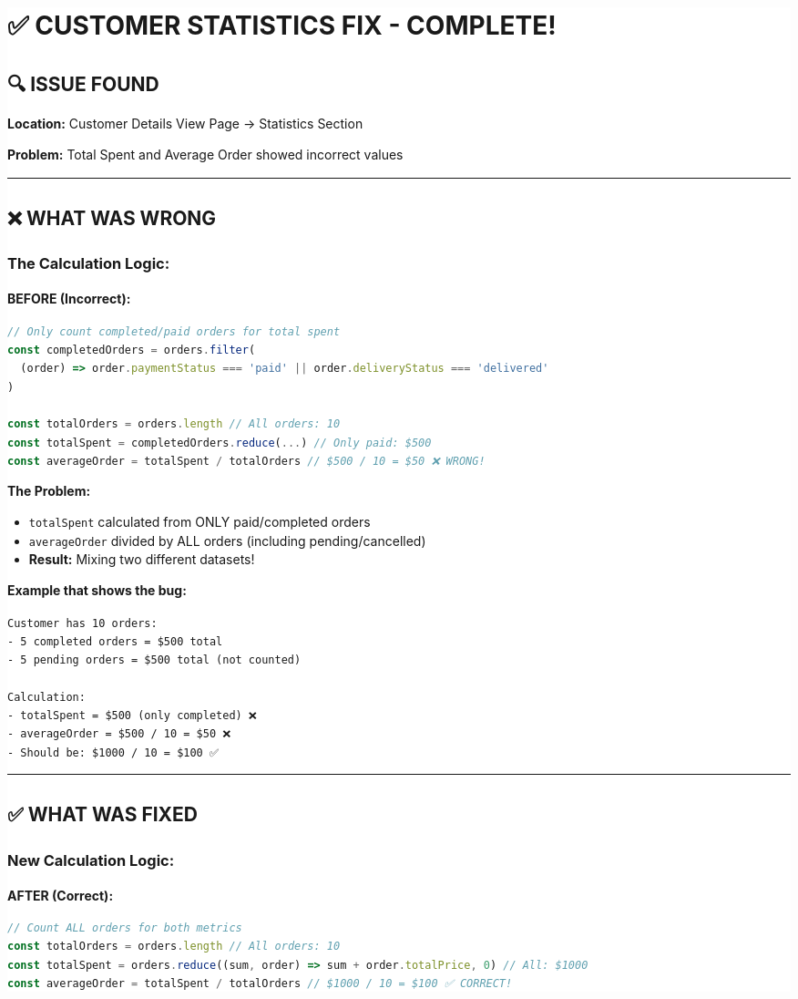 # ✅ CUSTOMER STATISTICS FIX - COMPLETE!

## 🔍 ISSUE FOUND

**Location:** Customer Details View Page → Statistics Section

**Problem:** Total Spent and Average Order showed incorrect values

---

## ❌ WHAT WAS WRONG

### **The Calculation Logic:**

**BEFORE (Incorrect):**
```typescript
// Only count completed/paid orders for total spent
const completedOrders = orders.filter(
  (order) => order.paymentStatus === 'paid' || order.deliveryStatus === 'delivered'
)

const totalOrders = orders.length // All orders: 10
const totalSpent = completedOrders.reduce(...) // Only paid: $500
const averageOrder = totalSpent / totalOrders // $500 / 10 = $50 ❌ WRONG!
```

**The Problem:**
- `totalSpent` calculated from ONLY paid/completed orders
- `averageOrder` divided by ALL orders (including pending/cancelled)
- **Result:** Mixing two different datasets!

**Example that shows the bug:**
```
Customer has 10 orders:
- 5 completed orders = $500 total
- 5 pending orders = $500 total (not counted)

Calculation:
- totalSpent = $500 (only completed) ❌
- averageOrder = $500 / 10 = $50 ❌
- Should be: $1000 / 10 = $100 ✅
```

---

## ✅ WHAT WAS FIXED

### **New Calculation Logic:**

**AFTER (Correct):**
```typescript
// Count ALL orders for both metrics
const totalOrders = orders.length // All orders: 10
const totalSpent = orders.reduce((sum, order) => sum + order.totalPrice, 0) // All: $1000
const averageOrder = totalSpent / totalOrders // $1000 / 10 = $100 ✅ CORRECT!
```
